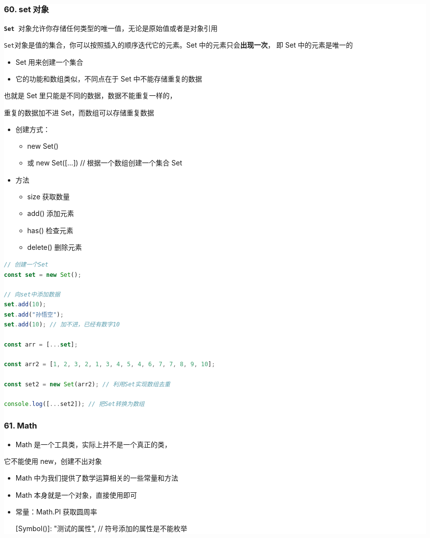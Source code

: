 ### 60. set 对象

**`Set`**  对象允许你存储任何类型的唯一值，无论是原始值或者是对象引用

`Set`对象是值的集合，你可以按照插入的顺序迭代它的元素。Set 中的元素只会**出现一次**， 即 Set 中的元素是唯一的

- Set 用来创建一个集合

- 它的功能和数组类似，不同点在于 Set 中不能存储重复的数据

也就是 Set 里只能是不同的数据，数据不能重复一样的，

重复的数据加不进 Set，而数组可以存储重复数据

- 创建方式：
  
  - new Set()
  
  - 或 new Set([...]) // 根据一个数组创建一个集合 Set

- 方法
  
  - size 获取数量
  
  - add() 添加元素
  
  - has() 检查元素
  
  - delete() 删除元素

```js
// 创建一个Set
const set = new Set();

// 向set中添加数据
set.add(10);
set.add("孙悟空");
set.add(10); // 加不进，已经有数字10

const arr = [...set];

const arr2 = [1, 2, 3, 2, 1, 3, 4, 5, 4, 6, 7, 7, 8, 9, 10];

const set2 = new Set(arr2); // 利用Set实现数组去重

console.log([...set2]); // 把Set转换为数组
```

### 61. Math

- Math 是一个工具类，实际上并不是一个真正的类，

它不能使用 new，创建不出对象

- Math 中为我们提供了数学运算相关的一些常量和方法

- Math 本身就是一个对象，直接使用即可

- 常量：Math.PI 获取圆周率


  ["gender"]: "男",
  [mySymbol]: "特殊的属性",
  [Symbol()]: "测试的属性", // 符号添加的属性是不能枚举